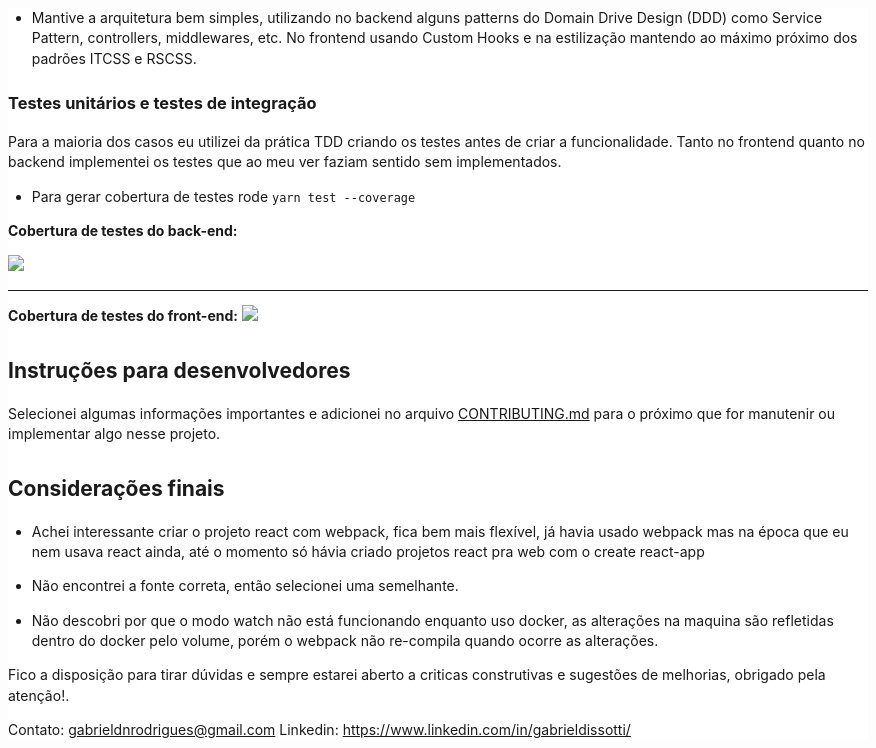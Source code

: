- Mantive a arquitetura bem simples, utilizando no backend alguns patterns do Domain Drive Design (DDD) como Service Pattern, controllers, middlewares, etc. No frontend usando Custom Hooks e na estilização mantendo ao máximo próximo dos padrões ITCSS e RSCSS.

### Testes unitários e testes de integração

Para a maioria dos casos eu utilizei da prática TDD criando os testes antes de criar a funcionalidade. Tanto no frontend quanto no backend implementei os testes que ao meu ver faziam sentido sem implementados.

- Para gerar cobertura de testes rode `yarn test --coverage`


**Cobertura de testes do back-end:**

<img src="./docs/assets/coverage-backend.png" style="margin: auto; width:100%;">

---

**Cobertura de testes do front-end:**
<img src="./docs/assets/coverage-frontend.png" style="margin: auto; width:100%;">

## Instruções para desenvolvedores

Selecionei algumas informações importantes e adicionei no arquivo [CONTRIBUTING.md](./docs/CONTRIBUTING.md) para o próximo que for manutenir ou implementar algo nesse projeto.

## Considerações finais

- Achei interessante criar o projeto react com webpack, fica bem mais flexível, já havia usado webpack mas na época que eu nem usava react ainda, até o momento só hávia criado projetos react pra web com o create react-app

- Não encontrei a fonte correta, então selecionei uma semelhante.

- Não descobri por que o modo watch não está funcionando enquanto uso docker, as alterações na maquina são refletidas dentro do docker pelo volume, porém o webpack não re-compila quando ocorre as alterações.

Fico a disposição para tirar dúvidas e sempre estarei aberto a criticas construtivas e sugestões de melhorias, obrigado pela atenção!.

Contato: gabrieldnrodrigues@gmail.com
Linkedin: https://www.linkedin.com/in/gabrieldissotti/
